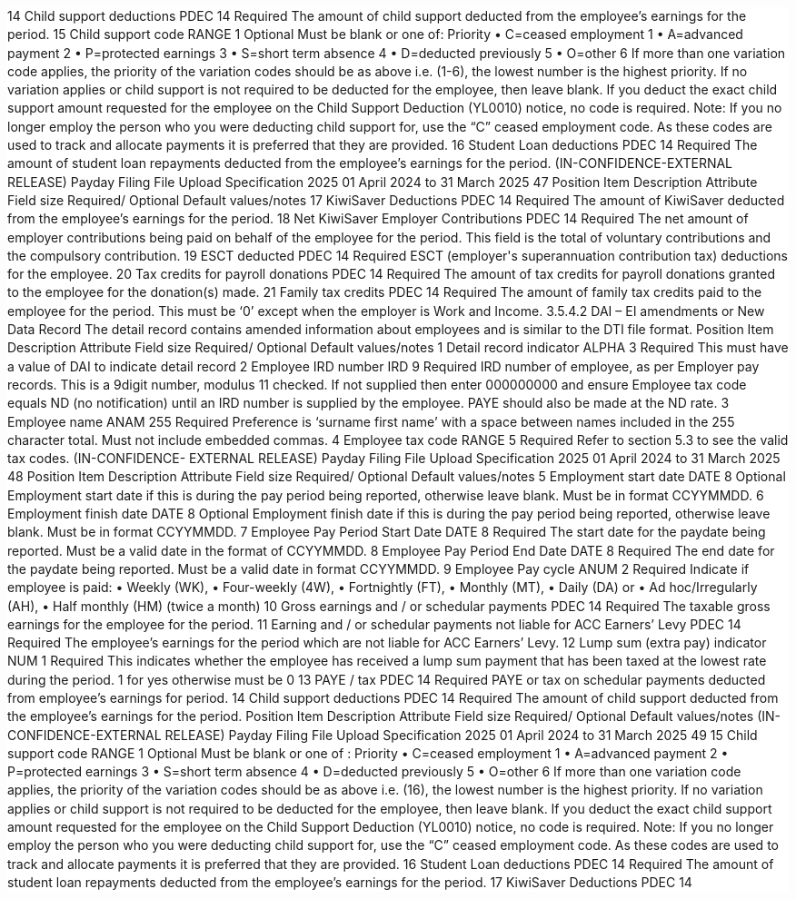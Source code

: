 14 Child support deductions PDEC 14 Required The amount of child support deducted from the employee’s earnings for the period. 15 Child support code RANGE 1 Optional Must be blank or one of: Priority • C=ceased employment 1 • A=advanced payment 2 • P=protected earnings 3 • S=short term absence 4 • D=deducted previously 5 • O=other 6 If more than one variation code applies, the priority of the variation codes should be as above i.e. (1-6), the lowest number is the highest priority. If no variation applies or child support is not required to be deducted for the employee, then leave blank. If you deduct the exact child support amount requested for the employee on the Child Support Deduction (YL0010) notice, no code is required. Note: If you no longer employ the person who you were deducting child support for, use the “C” ceased employment code. As these codes are used to track and allocate payments it is preferred that they are provided. 16 Student Loan deductions PDEC 14 Required The amount of student loan repayments deducted from the employee’s earnings for the period. (IN-CONFIDENCE-EXTERNAL RELEASE) Payday Filing File Upload Specification 2025 01 April 2024 to 31 March 2025 47 Position Item Description Attribute Field size Required/ Optional Default values/notes 17 KiwiSaver Deductions PDEC 14 Required The amount of KiwiSaver deducted from the employee’s earnings for the period. 18 Net KiwiSaver Employer Contributions PDEC 14 Required The net amount of employer contributions being paid on behalf of the employee for the period. This field is the total of voluntary contributions and the compulsory contribution. 19 ESCT deducted PDEC 14 Required ESCT (employer's superannuation contribution tax) deductions for the employee. 20 Tax credits for payroll donations PDEC 14 Required The amount of tax credits for payroll donations granted to the employee for the donation(s) made. 21 Family tax credits PDEC 14 Required The amount of family tax credits paid to the employee for the period. This must be ‘0’ except when the employer is Work and Income. 3.5.4.2 DAI – EI amendments or New Data Record The detail record contains amended information about employees and is similar to the DTI file format. Position Item Description Attribute Field size Required/ Optional Default values/notes 1 Detail record indicator ALPHA 3 Required This must have a value of DAI to indicate detail record 2 Employee IRD number IRD 9 Required IRD number of employee, as per Employer pay records. This is a 9digit number, modulus 11 checked. If not supplied then enter 000000000 and ensure Employee tax code equals ND (no notification) until an IRD number is supplied by the employee. PAYE should also be made at the ND rate. 3 Employee name ANAM 255 Required Preference is ‘surname first name’ with a space between names included in the 255 character total. Must not include embedded commas. 4 Employee tax code RANGE 5 Required Refer to section 5.3 to see the valid tax codes. (IN-CONFIDENCE- EXTERNAL RELEASE) Payday Filing File Upload Specification 2025 01 April 2024 to 31 March 2025 48 Position Item Description Attribute Field size Required/ Optional Default values/notes 5 Employment start date DATE 8 Optional Employment start date if this is during the pay period being reported, otherwise leave blank. Must be in format CCYYMMDD. 6 Employment finish date DATE 8 Optional Employment finish date if this is during the pay period being reported, otherwise leave blank. Must be in format CCYYMMDD. 7 Employee Pay Period Start Date DATE 8 Required The start date for the paydate being reported. Must be a valid date in the format of CCYYMMDD. 8 Employee Pay Period End Date DATE 8 Required The end date for the paydate being reported. Must be a valid date in format CCYYMMDD. 9 Employee Pay cycle ANUM 2 Required Indicate if employee is paid: • Weekly (WK), • Four-weekly (4W), • Fortnightly (FT), • Monthly (MT), • Daily (DA) or • Ad hoc/Irregularly (AH), • Half monthly (HM) (twice a month) 10 Gross earnings and / or schedular payments PDEC 14 Required The taxable gross earnings for the employee for the period. 11 Earning and / or schedular payments not liable for ACC Earners’ Levy PDEC 14 Required The employee’s earnings for the period which are not liable for ACC Earners’ Levy. 12 Lump sum (extra pay) indicator NUM 1 Required This indicates whether the employee has received a lump sum payment that has been taxed at the lowest rate during the period. 1 for yes otherwise must be 0 13 PAYE / tax PDEC 14 Required PAYE or tax on schedular payments deducted from employee’s earnings for period. 14 Child support deductions PDEC 14 Required The amount of child support deducted from the employee’s earnings for the period. Position Item Description Attribute Field size Required/ Optional Default values/notes (IN-CONFIDENCE-EXTERNAL RELEASE) Payday Filing File Upload Specification 2025 01 April 2024 to 31 March 2025 49 15 Child support code RANGE 1 Optional Must be blank or one of : Priority • C=ceased employment 1 • A=advanced payment 2 • P=protected earnings 3 • S=short term absence 4 • D=deducted previously 5 • O=other 6 If more than one variation code applies, the priority of the variation codes should be as above i.e. (16), the lowest number is the highest priority. If no variation applies or child support is not required to be deducted for the employee, then leave blank. If you deduct the exact child support amount requested for the employee on the Child Support Deduction (YL0010) notice, no code is required. Note: If you no longer employ the person who you were deducting child support for, use the “C” ceased employment code. As these codes are used to track and allocate payments it is preferred that they are provided. 16 Student Loan deductions PDEC 14 Required The amount of student loan repayments deducted from the employee’s earnings for the period. 17 KiwiSaver Deductions PDEC 14